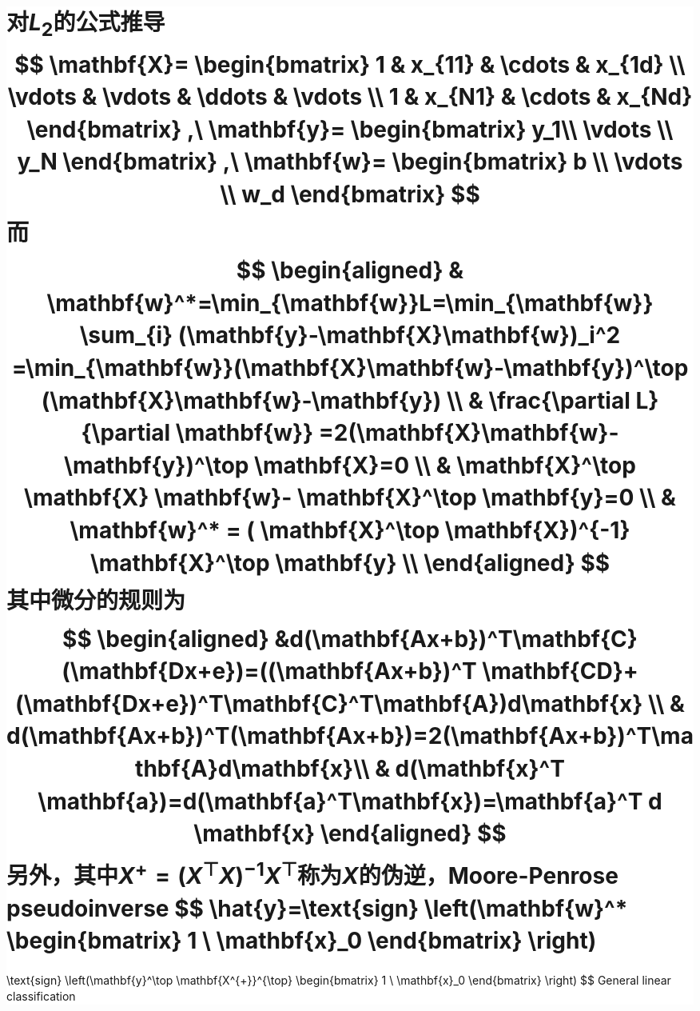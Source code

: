 对$L_2$的公式推导
$$
\mathbf{X}=
\begin{bmatrix}
1 & x_{11} & \cdots & x_{1d} \\
\vdots & \vdots & \ddots & \vdots \\
1 & x_{N1} & \cdots & x_{Nd}
\end{bmatrix}
,\
\mathbf{y}=
\begin{bmatrix}
y_1\\
\vdots \\
y_N
\end{bmatrix}
,\
\mathbf{w}=
\begin{bmatrix}
b \\
\vdots \\
w_d
\end{bmatrix}
$$
而
$$
\begin{aligned}
& \mathbf{w}^*=\min_{\mathbf{w}}L=\min_{\mathbf{w}} \sum_{i} (\mathbf{y}-\mathbf{X}\mathbf{w})_i^2
=\min_{\mathbf{w}}(\mathbf{X}\mathbf{w}-\mathbf{y})^\top (\mathbf{X}\mathbf{w}-\mathbf{y})	\\
& \frac{\partial L}{\partial \mathbf{w}} =2(\mathbf{X}\mathbf{w}-\mathbf{y})^\top \mathbf{X}=0 \\
& \mathbf{X}^\top  \mathbf{X} \mathbf{w}- \mathbf{X}^\top  \mathbf{y}=0 \\
&  \mathbf{w}^* = ( \mathbf{X}^\top  \mathbf{X})^{-1} \mathbf{X}^\top  \mathbf{y} 	\\
\end{aligned}
$$
其中微分的规则为
$$
\begin{aligned}
&d(\mathbf{Ax+b})^T\mathbf{C}(\mathbf{Dx+e})=((\mathbf{Ax+b})^T \mathbf{CD}+(\mathbf{Dx+e})^T\mathbf{C}^T\mathbf{A})d\mathbf{x}	\\
& d(\mathbf{Ax+b})^T(\mathbf{Ax+b})=2(\mathbf{Ax+b})^T\mathbf{A}d\mathbf{x}\\
& d(\mathbf{x}^T \mathbf{a})=d(\mathbf{a}^T\mathbf{x})=\mathbf{a}^T d \mathbf{x}
\end{aligned}
$$
另外，其中$X^+=(X^\top X)^{-1}X^\top$称为$X$的伪逆，Moore-Penrose pseudoinverse
$$
\hat{y}=\text{sign} \left(\mathbf{w}^* 
\begin{bmatrix}
1 \\
\mathbf{x}_0
\end{bmatrix}
\right)
=
\text{sign} \left(\mathbf{y}^\top \mathbf{X^{+}}^{\top}	
\begin{bmatrix}
1 \\
\mathbf{x}_0
\end{bmatrix}
\right)
$$
General linear classification
